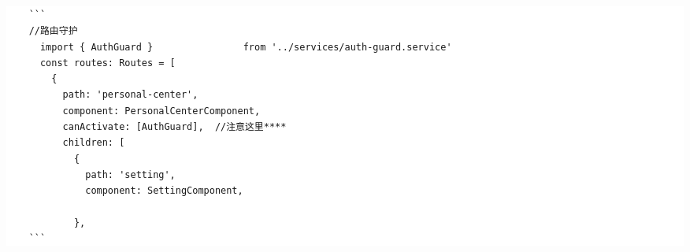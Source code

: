         ```
        //路由守护
          import { AuthGuard }                from '../services/auth-guard.service'
          const routes: Routes = [
            {
              path: 'personal-center',
              component: PersonalCenterComponent,
              canActivate: [AuthGuard],  //注意这里****
              children: [
                {
                  path: 'setting',
                  component: SettingComponent,
          
                },
        ```


